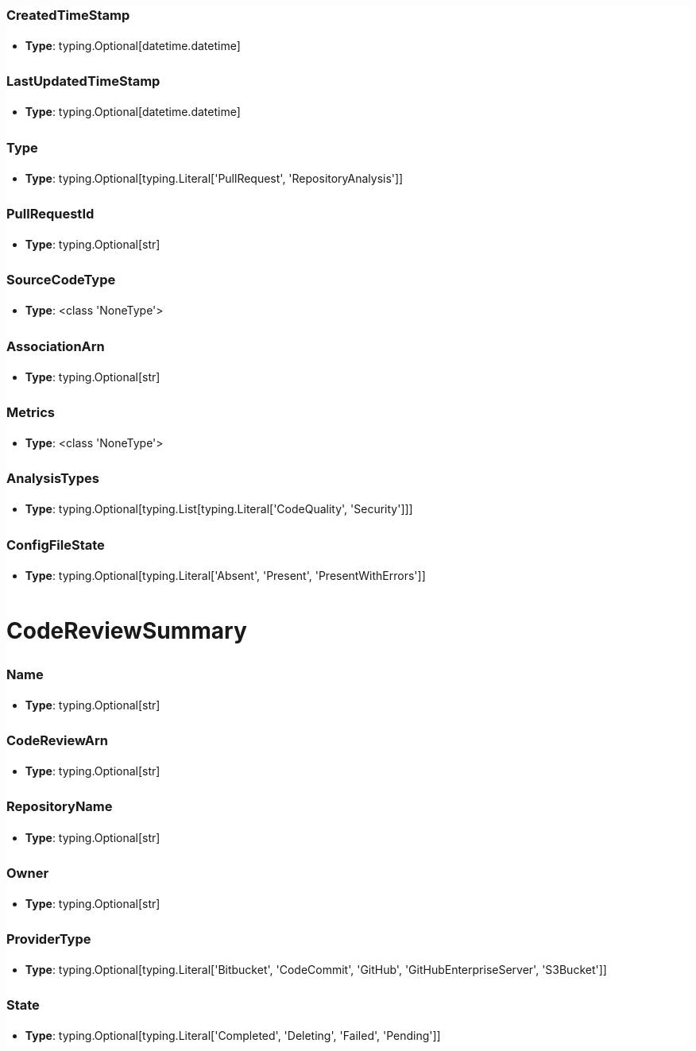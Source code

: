 ### CreatedTimeStamp
- **Type**: typing.Optional[datetime.datetime]

### LastUpdatedTimeStamp
- **Type**: typing.Optional[datetime.datetime]

### Type
- **Type**: typing.Optional[typing.Literal['PullRequest', 'RepositoryAnalysis']]

### PullRequestId
- **Type**: typing.Optional[str]

### SourceCodeType
- **Type**: <class 'NoneType'>

### AssociationArn
- **Type**: typing.Optional[str]

### Metrics
- **Type**: <class 'NoneType'>

### AnalysisTypes
- **Type**: typing.Optional[typing.List[typing.Literal['CodeQuality', 'Security']]]

### ConfigFileState
- **Type**: typing.Optional[typing.Literal['Absent', 'Present', 'PresentWithErrors']]


# CodeReviewSummary

### Name
- **Type**: typing.Optional[str]

### CodeReviewArn
- **Type**: typing.Optional[str]

### RepositoryName
- **Type**: typing.Optional[str]

### Owner
- **Type**: typing.Optional[str]

### ProviderType
- **Type**: typing.Optional[typing.Literal['Bitbucket', 'CodeCommit', 'GitHub', 'GitHubEnterpriseServer', 'S3Bucket']]

### State
- **Type**: typing.Optional[typing.Literal['Completed', 'Deleting', 'Failed', 'Pending']]
